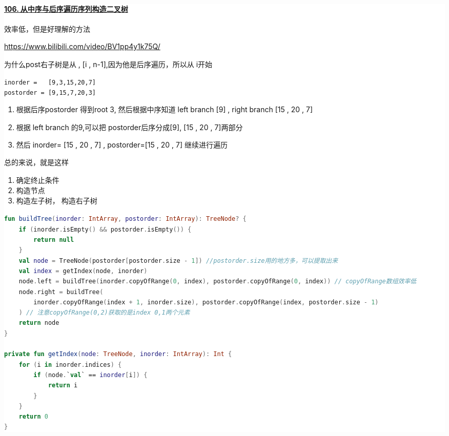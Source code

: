 

#### [106. 从中序与后序遍历序列构造二叉树](https://leetcode.cn/problems/construct-binary-tree-from-inorder-and-postorder-traversal/)



效率低，但是好理解的方法

https://www.bilibili.com/video/BV1pp4y1k75Q/

为什么post右子树是从 , [i , n-1],因为他是后序遍历，所以从 i开始

```
inorder = 	[9,3,15,20,7]
postorder = [9,15,7,20,3]
```

1. 根据后序postorder 得到root 3, 然后根据中序知道 left branch [9] , right branch [15 , 20 , 7]

2. 根据 left branch 的9,可以把 postorder后序分成[9], [15 , 20 , 7]两部分

3. 然后 inorder= [15 , 20 , 7] , postorder=[15 , 20 , 7] 继续进行遍历

   

总的来说，就是这样

1. 确定终止条件
2. 构造节点
3. 构造左子树， 构造右子树





```kotlin
fun buildTree(inorder: IntArray, postorder: IntArray): TreeNode? {
    if (inorder.isEmpty() && postorder.isEmpty()) {
        return null
    }
    val node = TreeNode(postorder[postorder.size - 1]) //postorder.size用的地方多，可以提取出来
    val index = getIndex(node, inorder)
    node.left = buildTree(inorder.copyOfRange(0, index), postorder.copyOfRange(0, index)) // copyOfRange数组效率低
    node.right = buildTree(
        inorder.copyOfRange(index + 1, inorder.size), postorder.copyOfRange(index, postorder.size - 1)
    ) // 注意copyOfRange(0,2)获取的是index 0,1两个元素
    return node
}

private fun getIndex(node: TreeNode, inorder: IntArray): Int {
    for (i in inorder.indices) {
        if (node.`val` == inorder[i]) {
            return i
        }
    }
    return 0
}
```
